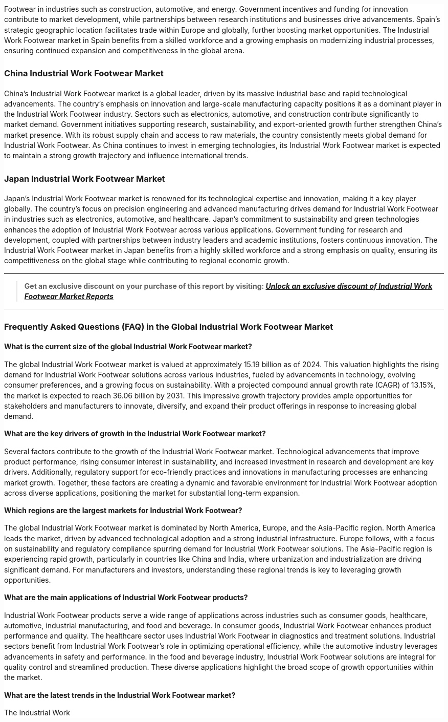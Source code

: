 Footwear in industries such as construction, automotive, and energy. Government incentives and funding for innovation contribute to market development, while partnerships between research institutions and businesses drive advancements. Spain&rsquo;s strategic geographic location facilitates trade within Europe and globally, further boosting market opportunities. The Industrial Work Footwear market in Spain benefits from a skilled workforce and a growing emphasis on modernizing industrial processes, ensuring continued expansion and competitiveness in the global arena.</p><h3>China Industrial Work Footwear Market</h3><p>China&rsquo;s Industrial Work Footwear market is a global leader, driven by its massive industrial base and rapid technological advancements. The country&rsquo;s emphasis on innovation and large-scale manufacturing capacity positions it as a dominant player in the Industrial Work Footwear industry. Sectors such as electronics, automotive, and construction contribute significantly to market demand. Government initiatives supporting research, sustainability, and export-oriented growth further strengthen China&rsquo;s market presence. With its robust supply chain and access to raw materials, the country consistently meets global demand for Industrial Work Footwear. As China continues to invest in emerging technologies, its Industrial Work Footwear market is expected to maintain a strong growth trajectory and influence international trends.</p><h3>Japan Industrial Work Footwear Market</h3><p>Japan&rsquo;s Industrial Work Footwear market is renowned for its technological expertise and innovation, making it a key player globally. The country&rsquo;s focus on precision engineering and advanced manufacturing drives demand for Industrial Work Footwear in industries such as electronics, automotive, and healthcare. Japan&rsquo;s commitment to sustainability and green technologies enhances the adoption of Industrial Work Footwear across various applications. Government funding for research and development, coupled with partnerships between industry leaders and academic institutions, fosters continuous innovation. The Industrial Work Footwear market in Japan benefits from a highly skilled workforce and a strong emphasis on quality, ensuring its competitiveness on the global stage while contributing to regional economic growth.</p><hr /><blockquote><p><strong>Get an exclusive discount on your purchase of this report by visiting: <em><a href="://marketresearchpulse.com/ask-for-discount/30304?utm_source=Github&amp;utm_medium=021">Unlock an exclusive discount of Industrial Work Footwear Market Reports</a></em>&nbsp;</strong></p></blockquote><hr /><h3>Frequently Asked Questions (FAQ) in the Global Industrial Work Footwear Market</h3><p><strong>What is the current size of the global Industrial Work Footwear market?</strong></p><p>The global Industrial Work Footwear market is valued at approximately 15.19 billion as of 2024. This valuation highlights the rising demand for Industrial Work Footwear solutions across various industries, fueled by advancements in technology, evolving consumer preferences, and a growing focus on sustainability. With a projected compound annual growth rate (CAGR) of 13.15%, the market is expected to reach 36.06 billion by 2031. This impressive growth trajectory provides ample opportunities for stakeholders and manufacturers to innovate, diversify, and expand their product offerings in response to increasing global demand.</p><p><strong>What are the key drivers of growth in the Industrial Work Footwear market?</strong></p><p>Several factors contribute to the growth of the Industrial Work Footwear market. Technological advancements that improve product performance, rising consumer interest in sustainability, and increased investment in research and development are key drivers. Additionally, regulatory support for eco-friendly practices and innovations in manufacturing processes are enhancing market growth. Together, these factors are creating a dynamic and favorable environment for Industrial Work Footwear adoption across diverse applications, positioning the market for substantial long-term expansion.</p><p><strong>Which regions are the largest markets for Industrial Work Footwear?</strong></p><p>The global Industrial Work Footwear market is dominated by North America, Europe, and the Asia-Pacific region. North America leads the market, driven by advanced technological adoption and a strong industrial infrastructure. Europe follows, with a focus on sustainability and regulatory compliance spurring demand for Industrial Work Footwear solutions. The Asia-Pacific region is experiencing rapid growth, particularly in countries like China and India, where urbanization and industrialization are driving significant demand. For manufacturers and investors, understanding these regional trends is key to leveraging growth opportunities.</p><p><strong>What are the main applications of Industrial Work Footwear products?</strong></p><p>Industrial Work Footwear products serve a wide range of applications across industries such as consumer goods, healthcare, automotive, industrial manufacturing, and food and beverage. In consumer goods, Industrial Work Footwear enhances product performance and quality. The healthcare sector uses Industrial Work Footwear in diagnostics and treatment solutions. Industrial sectors benefit from Industrial Work Footwear&rsquo;s role in optimizing operational efficiency, while the automotive industry leverages advancements in safety and performance. In the food and beverage industry, Industrial Work Footwear solutions are integral for quality control and streamlined production. These diverse applications highlight the broad scope of growth opportunities within the market.</p><p><strong>What are the latest trends in the Industrial Work Footwear market?</strong></p><p>The Industrial Work